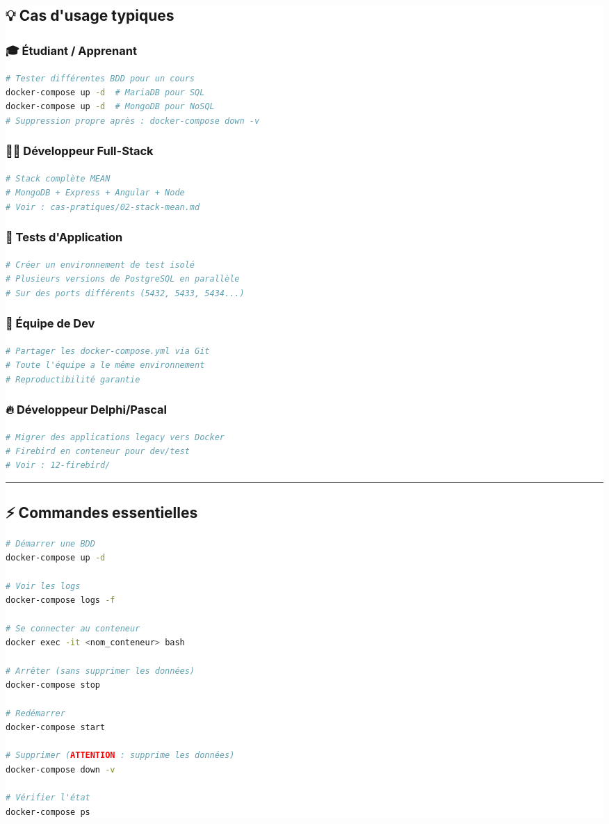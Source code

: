
## 💡 Cas d'usage typiques

### 🎓 Étudiant / Apprenant
```bash
# Tester différentes BDD pour un cours
docker-compose up -d  # MariaDB pour SQL
docker-compose up -d  # MongoDB pour NoSQL
# Suppression propre après : docker-compose down -v
```

### 👨‍💻 Développeur Full-Stack
```bash
# Stack complète MEAN
# MongoDB + Express + Angular + Node
# Voir : cas-pratiques/02-stack-mean.md
```

### 🧪 Tests d'Application
```bash
# Créer un environnement de test isolé
# Plusieurs versions de PostgreSQL en parallèle
# Sur des ports différents (5432, 5433, 5434...)
```

### 🏢 Équipe de Dev
```bash
# Partager les docker-compose.yml via Git
# Toute l'équipe a le même environnement
# Reproductibilité garantie
```

### 🔥 Développeur Delphi/Pascal
```bash
# Migrer des applications legacy vers Docker
# Firebird en conteneur pour dev/test
# Voir : 12-firebird/
```

---

## ⚡ Commandes essentielles

```bash
# Démarrer une BDD
docker-compose up -d

# Voir les logs
docker-compose logs -f

# Se connecter au conteneur
docker exec -it <nom_conteneur> bash

# Arrêter (sans supprimer les données)
docker-compose stop

# Redémarrer
docker-compose start

# Supprimer (ATTENTION : supprime les données)
docker-compose down -v

# Vérifier l'état
docker-compose ps
```